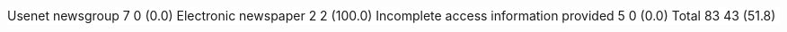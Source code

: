<td></td>

</tr>

<tr align="center">

<td>Usenet newsgroup</td>

<td>7</td>

<td>0 (0.0)</td>

</tr>

<tr>

<td></td>

</tr>

<tr align="center">

<td>Electronic newspaper</td>

<td>2</td>

<td>2 (100.0)</td>

</tr>

<tr>

<td></td>

</tr>

<tr align="center">

<td>Incomplete access information provided</td>

<td>5</td>

<td>0 (0.0)</td>

</tr>

<tr>

<td></td>

</tr>

<tr align="center">

<td>Total</td>

<td>83</td>

<td>43 (51.8)</td>

</tr>

</tbody>

</table>
